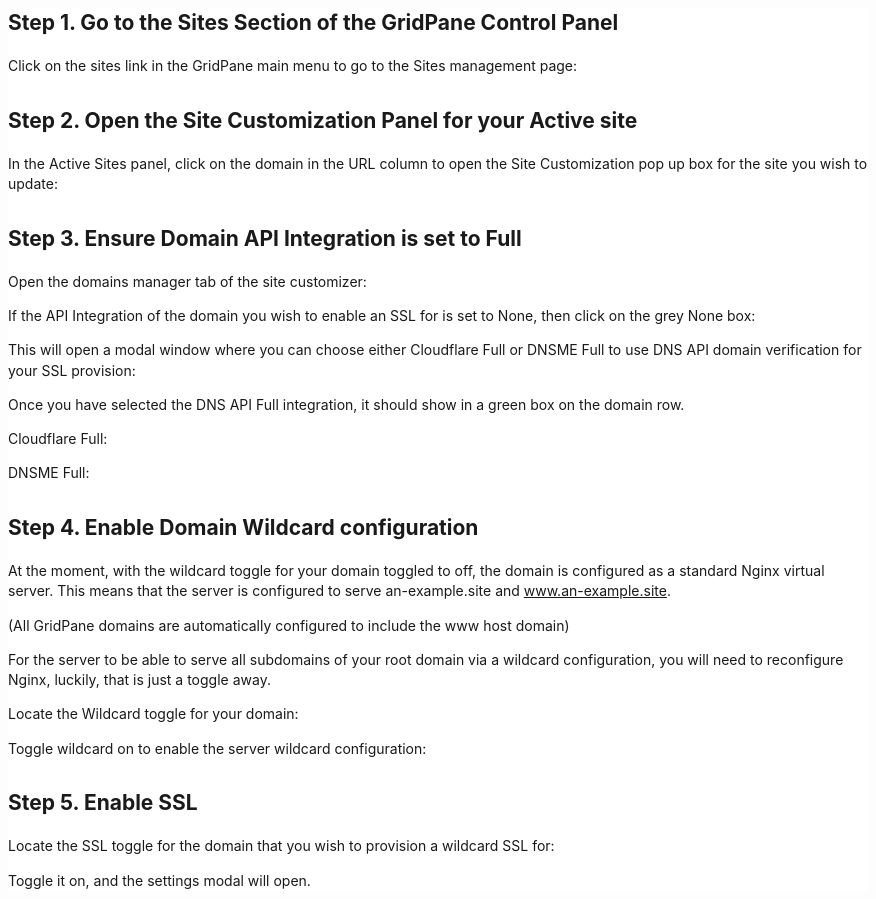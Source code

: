  

## Step 1. Go to the Sites Section of the GridPane Control Panel

Click on the sites link in the GridPane main menu to go to the Sites management page:

 

## Step 2. Open the Site Customization Panel for your Active site

In the Active Sites panel, click on the domain in the URL column to open the Site Customization pop up box for the site you wish to update:

 

## Step 3. Ensure Domain API Integration is set to Full

Open the domains manager tab of the site customizer:

If the API Integration of the domain you wish to enable an SSL for is set to None, then click on the grey None box:

This will open a modal window where you can choose either Cloudflare Full or DNSME Full to use DNS API domain verification for your SSL provision:

Once you have selected the DNS API Full integration, it should show in a green box on the domain row.

Cloudflare Full:

DNSME Full:

 

## Step 4. Enable Domain Wildcard configuration

At the moment, with the wildcard toggle for your domain toggled to off, the domain is configured as a standard Nginx virtual server. This means that the server is configured to serve an-example.site and www.an-example.site.

(All GridPane domains are automatically configured to include the www host domain)

For the server to be able to serve all subdomains of your root domain via a wildcard configuration, you will need to reconfigure Nginx, luckily, that is just a toggle away.

Locate the Wildcard toggle for your domain:

Toggle wildcard on to enable the server wildcard configuration:

 

## Step 5. Enable SSL

Locate the SSL toggle for the domain that you wish to provision a wildcard SSL for:

Toggle it on, and the settings modal will open.
